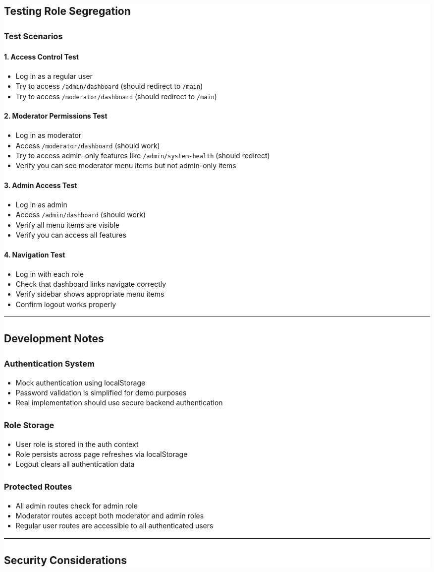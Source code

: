 ## Testing Role Segregation

### Test Scenarios

#### 1. Access Control Test
- Log in as a regular user
- Try to access `/admin/dashboard` (should redirect to `/main`)
- Try to access `/moderator/dashboard` (should redirect to `/main`)

#### 2. Moderator Permissions Test
- Log in as moderator
- Access `/moderator/dashboard` (should work)
- Try to access admin-only features like `/admin/system-health` (should redirect)
- Verify you can see moderator menu items but not admin-only items

#### 3. Admin Access Test
- Log in as admin
- Access `/admin/dashboard` (should work)
- Verify all menu items are visible
- Verify you can access all features

#### 4. Navigation Test
- Log in with each role
- Check that dashboard links navigate correctly
- Verify sidebar shows appropriate menu items
- Confirm logout works properly

---

## Development Notes

### Authentication System
- Mock authentication using localStorage
- Password validation is simplified for demo purposes
- Real implementation should use secure backend authentication

### Role Storage
- User role is stored in the auth context
- Role persists across page refreshes via localStorage
- Logout clears all authentication data

### Protected Routes
- All admin routes check for admin role
- Moderator routes accept both moderator and admin roles
- Regular user routes are accessible to all authenticated users

---

## Security Considerations
